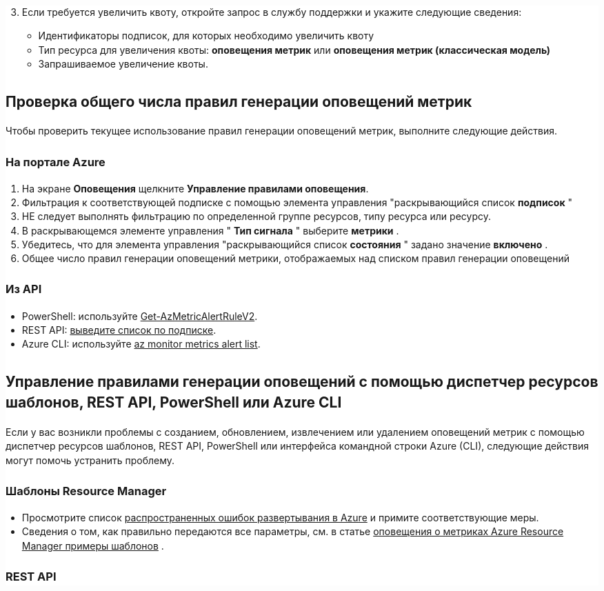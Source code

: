 3. Если требуется увеличить квоту, откройте запрос в службу поддержки и укажите следующие сведения:

    - Идентификаторы подписок, для которых необходимо увеличить квоту
    - Тип ресурса для увеличения квоты: **оповещения метрик** или **оповещения метрик (классическая модель)**
    - Запрашиваемое увеличение квоты.

## <a name="check-total-number-of-metric-alert-rules"></a>Проверка общего числа правил генерации оповещений метрик

Чтобы проверить текущее использование правил генерации оповещений метрик, выполните следующие действия.

### <a name="from-the-azure-portal"></a>На портале Azure

1. На экране **Оповещения** щелкните **Управление правилами оповещения**.
2. Фильтрация к соответствующей подписке с помощью элемента управления "раскрывающийся список **подписок** "
3. НЕ следует выполнять фильтрацию по определенной группе ресурсов, типу ресурса или ресурсу.
4. В раскрывающемся элементе управления " **Тип сигнала** " выберите **метрики** .
5. Убедитесь, что для элемента управления "раскрывающийся список **состояния** " задано значение **включено** .
6. Общее число правил генерации оповещений метрики, отображаемых над списком правил генерации оповещений

### <a name="from-api"></a>Из API

- PowerShell: используйте [Get-AzMetricAlertRuleV2](/powershell/module/az.monitor/get-azmetricalertrulev2).
- REST API: [выведите список по подписке](/rest/api/monitor/metricalerts/listbysubscription).
- Azure CLI: используйте [az monitor metrics alert list](/cli/azure/monitor/metrics/alert#az-monitor-metrics-alert-list).

## <a name="managing-alert-rules-using-resource-manager-templates-rest-api-powershell-or-azure-cli"></a>Управление правилами генерации оповещений с помощью диспетчер ресурсов шаблонов, REST API, PowerShell или Azure CLI

Если у вас возникли проблемы с созданием, обновлением, извлечением или удалением оповещений метрик с помощью диспетчер ресурсов шаблонов, REST API, PowerShell или интерфейса командной строки Azure (CLI), следующие действия могут помочь устранить проблему.

### <a name="resource-manager-templates"></a>Шаблоны Resource Manager

- Просмотрите список [распространенных ошибок развертывания в Azure](../../azure-resource-manager/templates/common-deployment-errors.md) и примите соответствующие меры.
- Сведения о том, как правильно передаются все параметры, см. в статье [оповещения о метриках Azure Resource Manager примеры шаблонов](./alerts-metric-create-templates.md) .

### <a name="rest-api"></a>REST API
